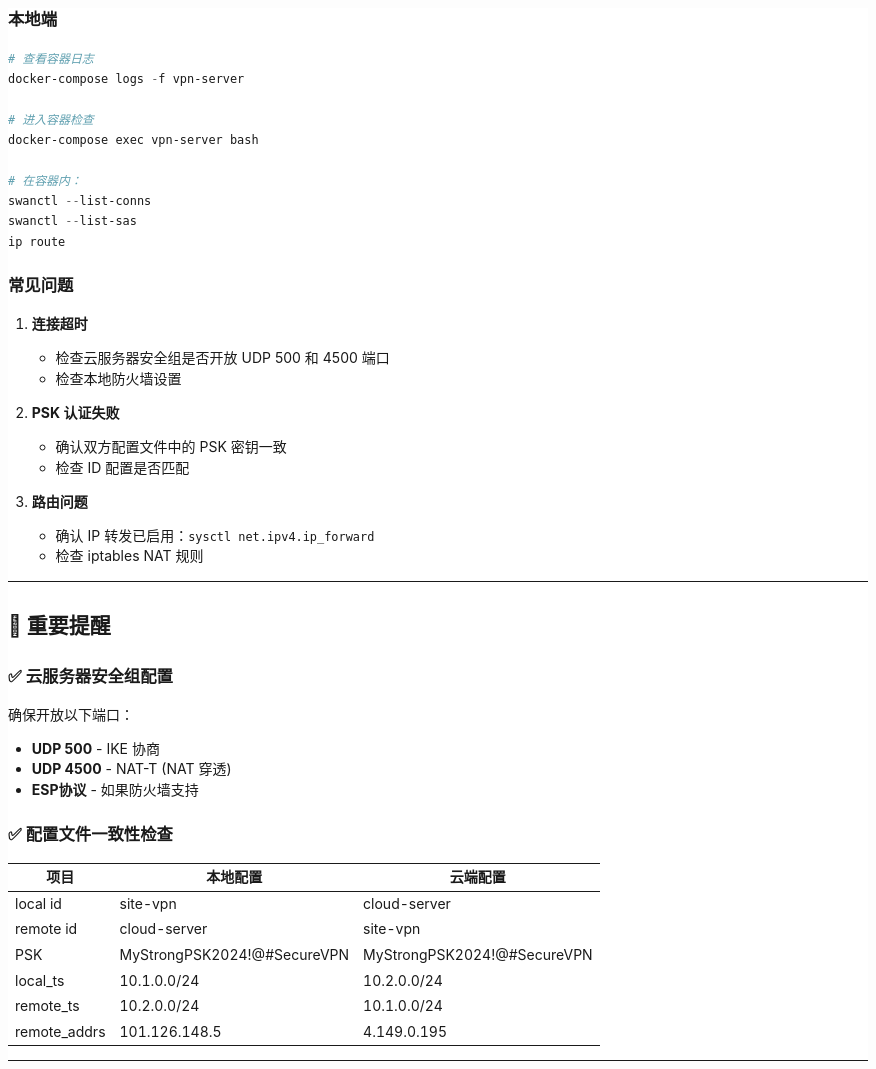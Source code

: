 ### 本地端

```powershell
# 查看容器日志
docker-compose logs -f vpn-server

# 进入容器检查
docker-compose exec vpn-server bash

# 在容器内：
swanctl --list-conns
swanctl --list-sas
ip route
```

### 常见问题

1. **连接超时**
   - 检查云服务器安全组是否开放 UDP 500 和 4500 端口
   - 检查本地防火墙设置

2. **PSK 认证失败**
   - 确认双方配置文件中的 PSK 密钥一致
   - 检查 ID 配置是否匹配

3. **路由问题**
   - 确认 IP 转发已启用：`sysctl net.ipv4.ip_forward`
   - 检查 iptables NAT 规则

---

## 📝 重要提醒

### ✅ 云服务器安全组配置

确保开放以下端口：
- **UDP 500** - IKE 协商
- **UDP 4500** - NAT-T (NAT 穿透)
- **ESP协议** - 如果防火墙支持

### ✅ 配置文件一致性检查

| 项目 | 本地配置 | 云端配置 |
|------|---------|---------|
| local id | site-vpn | cloud-server |
| remote id | cloud-server | site-vpn |
| PSK | MyStrongPSK2024!@#SecureVPN | MyStrongPSK2024!@#SecureVPN |
| local_ts | 10.1.0.0/24 | 10.2.0.0/24 |
| remote_ts | 10.2.0.0/24 | 10.1.0.0/24 |
| remote_addrs | 101.126.148.5 | 4.149.0.195 |

---